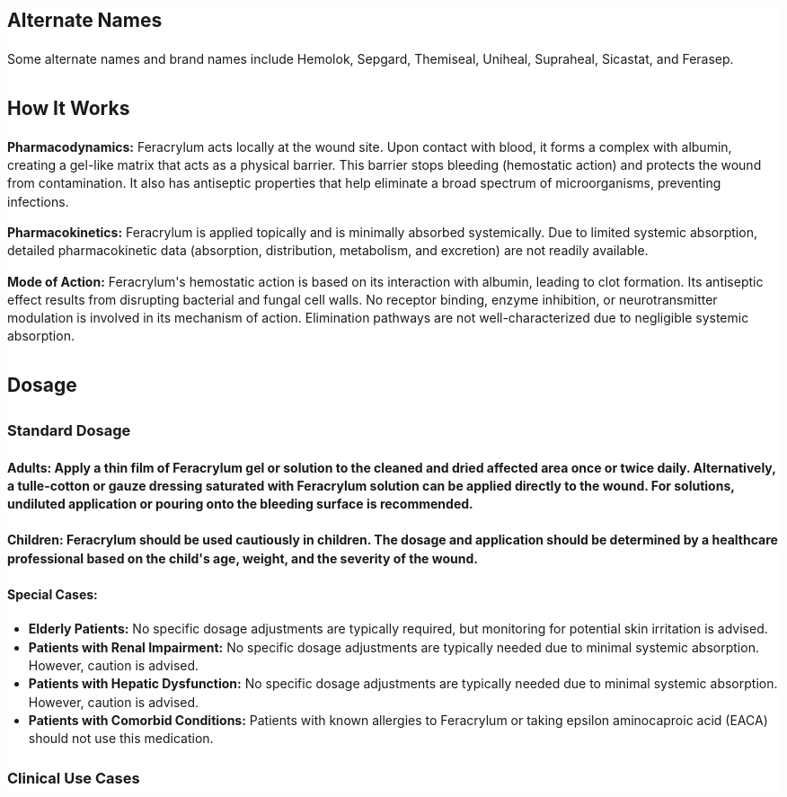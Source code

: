 ## **Alternate Names**

Some alternate names and brand names include Hemolok, Sepgard, Themiseal, Uniheal, Supraheal, Sicastat, and Ferasep.

## **How It Works**

**Pharmacodynamics:** Feracrylum acts locally at the wound site. Upon contact with blood, it forms a complex with albumin, creating a gel-like matrix that acts as a physical barrier. This barrier stops bleeding (hemostatic action) and protects the wound from contamination.  It also has antiseptic properties that help eliminate a broad spectrum of microorganisms, preventing infections.

**Pharmacokinetics:** Feracrylum is applied topically and is minimally absorbed systemically. Due to limited systemic absorption, detailed pharmacokinetic data (absorption, distribution, metabolism, and excretion) are not readily available.

**Mode of Action:**  Feracrylum's hemostatic action is based on its interaction with albumin, leading to clot formation. Its antiseptic effect results from disrupting bacterial and fungal cell walls. No receptor binding, enzyme inhibition, or neurotransmitter modulation is involved in its mechanism of action.  Elimination pathways are not well-characterized due to negligible systemic absorption.

## **Dosage**

### **Standard Dosage**

#### **Adults:** Apply a thin film of Feracrylum gel or solution to the cleaned and dried affected area once or twice daily.  Alternatively, a tulle-cotton or gauze dressing saturated with Feracrylum solution can be applied directly to the wound.  For solutions, undiluted application or pouring onto the bleeding surface is recommended.


#### **Children:** Feracrylum should be used cautiously in children. The dosage and application should be determined by a healthcare professional based on the child's age, weight, and the severity of the wound.

#### **Special Cases:**

- **Elderly Patients:** No specific dosage adjustments are typically required, but monitoring for potential skin irritation is advised.
- **Patients with Renal Impairment:** No specific dosage adjustments are typically needed due to minimal systemic absorption. However, caution is advised.
- **Patients with Hepatic Dysfunction:** No specific dosage adjustments are typically needed due to minimal systemic absorption. However, caution is advised.
- **Patients with Comorbid Conditions:** Patients with known allergies to Feracrylum or taking epsilon aminocaproic acid (EACA) should not use this medication.


### **Clinical Use Cases**
